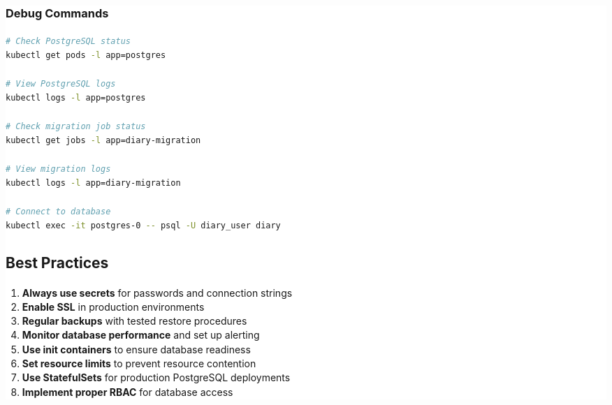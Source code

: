 ### Debug Commands

```bash
# Check PostgreSQL status
kubectl get pods -l app=postgres

# View PostgreSQL logs
kubectl logs -l app=postgres

# Check migration job status
kubectl get jobs -l app=diary-migration

# View migration logs
kubectl logs -l app=diary-migration

# Connect to database
kubectl exec -it postgres-0 -- psql -U diary_user diary
```

## Best Practices

1. **Always use secrets** for passwords and connection strings
2. **Enable SSL** in production environments
3. **Regular backups** with tested restore procedures
4. **Monitor database performance** and set up alerting
5. **Use init containers** to ensure database readiness
6. **Set resource limits** to prevent resource contention
7. **Use StatefulSets** for production PostgreSQL deployments
8. **Implement proper RBAC** for database access